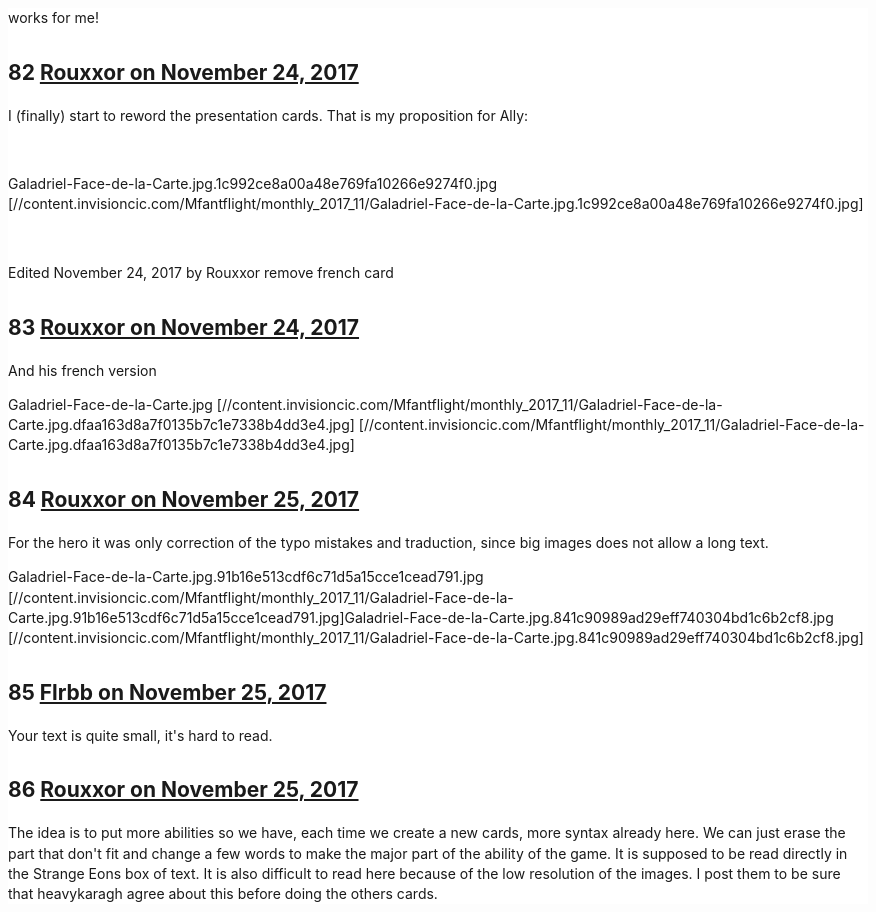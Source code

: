 works for me!

## 82 [Rouxxor on November 24, 2017](https://community.fantasyflightgames.com/topic/85255-design-cards-strange-eons-3-plug-in/?do=findComment&comment=3095210)

I (finally) start to reword the presentation cards. That is my proposition for Ally:

 

Galadriel-Face-de-la-Carte.jpg.1c992ce8a00a48e769fa10266e9274f0.jpg [//content.invisioncic.com/Mfantflight/monthly_2017_11/Galadriel-Face-de-la-Carte.jpg.1c992ce8a00a48e769fa10266e9274f0.jpg]

 

Edited November 24, 2017 by Rouxxor
remove french card

## 83 [Rouxxor on November 24, 2017](https://community.fantasyflightgames.com/topic/85255-design-cards-strange-eons-3-plug-in/?do=findComment&comment=3095224)

And his french version

Galadriel-Face-de-la-Carte.jpg [//content.invisioncic.com/Mfantflight/monthly_2017_11/Galadriel-Face-de-la-Carte.jpg.dfaa163d8a7f0135b7c1e7338b4dd3e4.jpg] [//content.invisioncic.com/Mfantflight/monthly_2017_11/Galadriel-Face-de-la-Carte.jpg.dfaa163d8a7f0135b7c1e7338b4dd3e4.jpg]

## 84 [Rouxxor on November 25, 2017](https://community.fantasyflightgames.com/topic/85255-design-cards-strange-eons-3-plug-in/?do=findComment&comment=3095272)

For the hero it was only correction of the typo mistakes and traduction, since big images does not allow a long text.

Galadriel-Face-de-la-Carte.jpg.91b16e513cdf6c71d5a15cce1cead791.jpg [//content.invisioncic.com/Mfantflight/monthly_2017_11/Galadriel-Face-de-la-Carte.jpg.91b16e513cdf6c71d5a15cce1cead791.jpg]Galadriel-Face-de-la-Carte.jpg.841c90989ad29eff740304bd1c6b2cf8.jpg [//content.invisioncic.com/Mfantflight/monthly_2017_11/Galadriel-Face-de-la-Carte.jpg.841c90989ad29eff740304bd1c6b2cf8.jpg]

## 85 [Flrbb on November 25, 2017](https://community.fantasyflightgames.com/topic/85255-design-cards-strange-eons-3-plug-in/?do=findComment&comment=3095805)

Your text is quite small, it's hard to read.

## 86 [Rouxxor on November 25, 2017](https://community.fantasyflightgames.com/topic/85255-design-cards-strange-eons-3-plug-in/?do=findComment&comment=3095840)

The idea is to put more abilities so we have, each time we create a new cards, more syntax already here. We can just erase the part that don't fit and change a few words to make the major part of the ability of the game. It is supposed to be read directly in the Strange Eons box of text. It is also difficult to read here because of the low resolution of the images. I post them to be sure that heavykaragh agree about this before doing the others cards.
